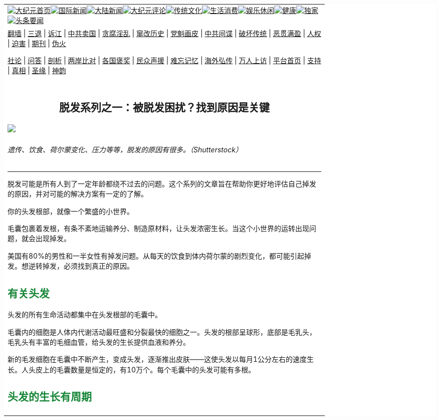 <a name="1" id="1" target="_blank"></a><span id="1"></span>
<table align=center border="0"><tr><td colspan="2" VALIGN=TOP><a href="https://github.com/1992513/djy/blob/master/gb/nf1351518.md#1"><img src="https://raw.githubusercontent.com/1992513/www/master/t/djy/1.jpg" title="大纪元首页" alt="大纪元首页"></a><a href="https://github.com/1992513/djy/blob/master/gb/n24hr.md#1"><img src="https://raw.githubusercontent.com/1992513/www/master/t/djy/3.jpg" title="国际新闻" alt="国际新闻"></a><a href="https://github.com/1992513/djy/blob/master/gb/nsc413.md#1"><img src="https://raw.githubusercontent.com/1992513/www/master/t/djy/4.jpg" title="大陆新闻" alt="大陆新闻"></a><a href="https://github.com/1992513/djy/blob/master/gb/news392.md#1"><img src="https://raw.githubusercontent.com/1992513/www/master/t/djy/5.jpg" title="大纪元评论" alt="大纪元评论"></a><a href="https://github.com/1992513/djy/blob/master/gb/news2007.md#1"><img src="https://raw.githubusercontent.com/1992513/www/master/t/djy/6.jpg" title="传统文化" alt="传统文化"></a><a href="https://github.com/1992513/djy/blob/master/gb/news2008.md#1"><img src="https://raw.githubusercontent.com/1992513/www/master/t/djy/7.jpg" title="生活消费" alt="生活消费"></a><a href="https://github.com/1992513/djy/blob/master/gb/ncyule.md#1"><img src="https://raw.githubusercontent.com/1992513/www/master/t/djy/8.jpg" title="娱乐休闲" alt="娱乐休闲"></a><a href="https://github.com/1992513/djy/blob/master/gb/nsc1002.md#1"><img src="https://raw.githubusercontent.com/1992513/www/master/t/djy/9.jpg" title="健康" alt="健康"></a><a href="https://github.com/1992513/djy/blob/master/gb/nf6092.md#1"><img src="https://raw.githubusercontent.com/1992513/www/master/t/djy/10a.jpg" title="独家" alt="独家"></a><a href="https://github.com/1992513/djy/blob/master/gb/nf4514.md#1"><img src="https://raw.githubusercontent.com/1992513/www/master/t/djy/12a.jpg" title="头条要闻" alt="头条要闻"></a></td></tr>
<tr><td colspan="2" VALIGN=TOP><a target="_blank" href="https://github.com/1992513/www/blob/master/README.md?zsrh#1">翻墙</a> | <a target="_blank" href="https://github.com/1992513/djy/blob/master/gb/nf5657.md#1">三退</a> | <a target="_blank" href="https://github.com/1992513/djy/blob/master/gb/nf6124.md#1">诉江</a> | <a target="_blank" href="https://github.com/1992513/djy/blob/master/gb/nf1176117.md#1">中共卖国</a> | <a target="_blank" href="https://github.com/1992513/djy/blob/master/gb/nf5773.md#1">贪腐淫乱</a> | <a target="_blank" href="https://github.com/1992513/djy/blob/master/gb/nf1176115.md#1">窜改历史</a> | <a target="_blank" href="https://github.com/1992513/djy/blob/master/gb/nf1176107.md#1">党魁画皮</a> | <a target="_blank" href="https://github.com/1992513/djy/blob/master/gb/nf1320400.md#1">中共间谍</a> | <a target="_blank" href="https://github.com/1992513/djy/blob/master/gb/nf1176114.md#1">破坏传统</a> | <a target="_blank" href="https://github.com/1992513/ntdtv/blob/master/gb/prog447_1.md#1">恶贯满盈</a> | <a target="_blank" href="https://github.com/1992513/djy/blob/master/gb/ncid278.md#1">人权</a> | <a target="_blank" href="https://github.com/1992513/djy/blob/master/gb/nf1176111.md#1">迫害</a> | <a target="_blank" href="https://gitlab.com/szzdlab/mh-qikan/blob/master/README.md#1">期刊</a> | <a target="_blank" href="https://github.com/1992513/djy/blob/master/gb/nf5562.md#1">伪火</a></p><p><a target="_blank" href="https://github.com/1992513/djy/blob/master/gb/9p.md#1">社论</a> | <a target="_blank" href="https://github.com/1992513/djy/blob/master/gb/nf4378.md#1">问答</a> | <a target="_blank" href="https://github.com/1992513/djy/blob/master/gb/nf5792.md#1">剖析</a> | <a target="_blank" href="https://github.com/1992513/djy/blob/master/gb/nf5735.md#1">两岸比对</a> | <a target="_blank" href="https://github.com/1992513/djy/blob/master/gb/nf6119.md#1">各国褒奖</a> | <a target="_blank" href="https://github.com/1992513/djy/blob/master/gb/nf6120.md#1">民众声援</a> | <a target="_blank" href="https://github.com/1992513/djy/blob/master/gb/nf1188594.md#1">难忘记忆</a> | <a target="_blank" href="https://github.com/1992513/djy/blob/master/gb/nf3180.md#1">海外弘传</a> | <a target="_blank" href="https://github.com/1992513/djy/blob/master/gb/nf5410.md#1">万人上访</a> | <a target="_blank" href="https://github.com/1992513/www/blob/master/README.md?zsrh#1">平台首页</a> | <a target="_blank" href="https://github.com/1992513/djy/blob/master/gb/nf4386.md#1">支持</a> | <a target="_blank" href="https://github.com/1992513/djy/blob/master/gb/nf4389.md#1">真相</a> | <a target="_blank" href="https://github.com/1992513/djy/blob/master/gb/nf5790.md#1">圣缘</a> | <a target="_blank" href="https://github.com/1992513/djy/blob/master/gb/nf4786.md#1">神韵</a></td></tr>
<tr><td VALIGN=TOP width="626"><h2 align=center>脱发系列之一：被脱发困扰？找到原因是关键</h2>
<img width="600" src="https://i.epochtimes.com/assets/uploads/2025/02/id14431084-shutterstock_1992192215-600x400.jpg" />
<h6>遗传、饮食、荷尔蒙变化、压力等等，脱发的原因有很多。（Shutterstock）
</h6>
<hr>
<p>脱发可能是所有人到了一定年龄都绕不过去的问题。这个系列的文章旨在帮助你更好地评估自己掉发的原因，并对可能的解决方案有一定的了解。</p>
<p>你的头发根部，就像一个繁盛的小世界。</p>
<p>毛囊包裹着发根，有条不紊地运输养分、制造原材料，让头发浓密生长。当这个小世界的运转出现问题，就会出现掉发。</p>
<p>美国有<ahref="https://nyulangone.org/news/most-men-experience-hair-loss-it-isnt-inevitable">80%</a>的男性和一半女性有掉发问题。从每天的饮食到体内荷尔蒙的剧烈变化，都可能引起掉发。想逆转掉发，必须找到真正的原因。</p>
<h2><span style="color: #188638;"><b>有关头发</b></span></h2>
<p>头发的所有生命活动都集中在头发根部的毛囊中。</p>
<p>毛囊内的细胞是人体内代谢活动<ahref="https://pmc.ncbi.nlm.nih.gov/articles/PMC8531296/">最旺盛</a>和<ahref="https://pmc.ncbi.nlm.nih.gov/articles/PMC5315033/">分裂最快</a>的细胞之一。头发的根部呈球形，底部是毛乳头，毛乳头有丰富的毛细血管，给头发的生长提供血液和养分。</p>
<p>新的毛发细胞在毛囊中不断产生，变成头发，逐渐推出皮肤——这使头发以<ahref="https://www.ncbi.nlm.nih.gov/books/NBK546248/">每月1公分</a>左右的速度生长。人头皮上的毛囊数量是恒定的，有<ahref="https://pmc.ncbi.nlm.nih.gov/articles/PMC8808739/">10万</a>个。每个毛囊中的头发可能有多根。</p>
<h2><span style="color: #188638;"><b>头发的生长有周期</b></span></h2>